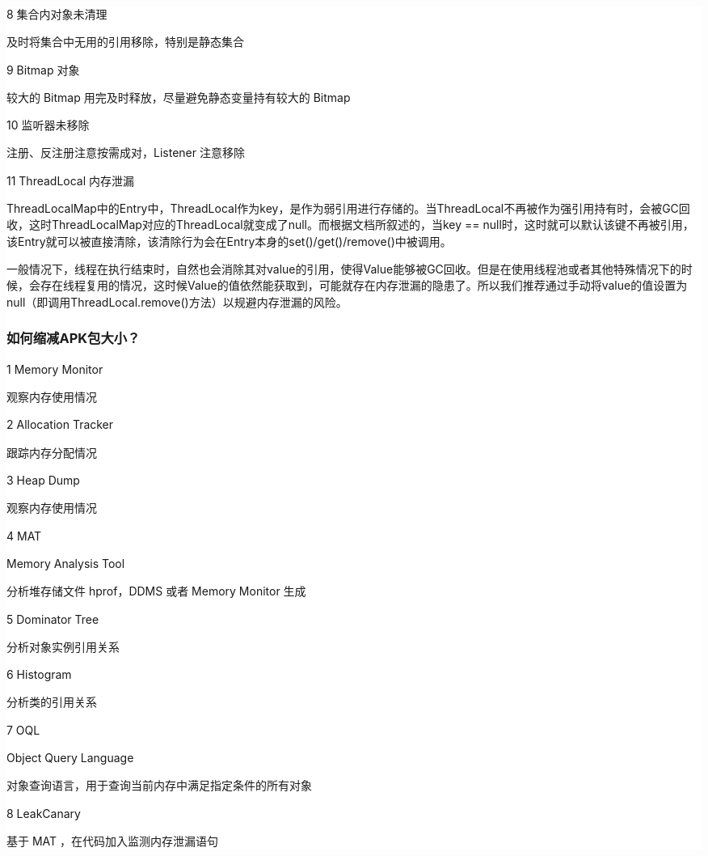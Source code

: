 8 集合内对象未清理

及时将集合中无用的引用移除，特别是静态集合

9 Bitmap 对象

较大的 Bitmap 用完及时释放，尽量避免静态变量持有较大的 Bitmap

10 监听器未移除

注册、反注册注意按需成对，Listener 注意移除

11 ThreadLocal 内存泄漏

ThreadLocalMap中的Entry中，ThreadLocal作为key，是作为弱引用进行存储的。当ThreadLocal不再被作为强引用持有时，会被GC回收，这时ThreadLocalMap对应的ThreadLocal就变成了null。而根据文档所叙述的，当key == null时，这时就可以默认该键不再被引用，该Entry就可以被直接清除，该清除行为会在Entry本身的set()/get()/remove()中被调用。

一般情况下，线程在执行结束时，自然也会消除其对value的引用，使得Value能够被GC回收。但是在使用线程池或者其他特殊情况下的时候，会存在线程复用的情况，这时候Value的值依然能获取到，可能就存在内存泄漏的隐患了。所以我们推荐通过手动将value的值设置为null（即调用ThreadLocal.remove()方法）以规避内存泄漏的风险。





### 如何缩减APK包大小？





1 Memory Monitor

观察内存使用情况

2 Allocation Tracker

跟踪内存分配情况

3 Heap Dump

观察内存使用情况

4 MAT  

Memory Analysis Tool

分析堆存储文件 hprof，DDMS 或者 Memory Monitor 生成

5 Dominator Tree

分析对象实例引用关系

6 Histogram

分析类的引用关系

7 OQL

Object Query Language 

对象查询语言，用于查询当前内存中满足指定条件的所有对象

8 LeakCanary

基于 MAT ，在代码加入监测内存泄漏语句
